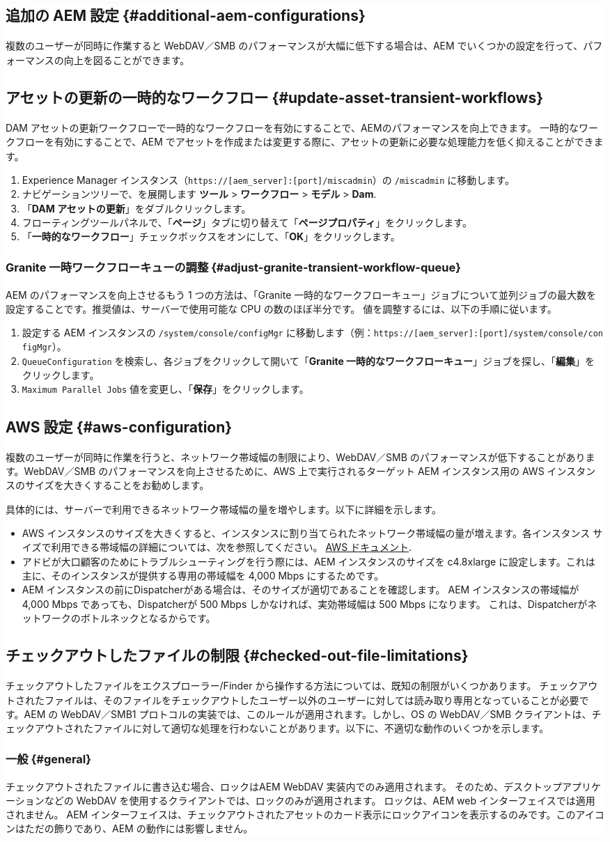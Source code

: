 ## 追加の AEM 設定 {#additional-aem-configurations}

複数のユーザーが同時に作業すると WebDAV／SMB のパフォーマンスが大幅に低下する場合は、AEM でいくつかの設定を行って、パフォーマンスの向上を図ることができます。

## アセットの更新の一時的なワークフロー {#update-asset-transient-workflows}

DAM アセットの更新ワークフローで一時的なワークフローを有効にすることで、AEMのパフォーマンスを向上できます。 一時的なワークフローを有効にすることで、AEM でアセットを作成または変更する際に、アセットの更新に必要な処理能力を低く抑えることができます。

1. Experience Manager インスタンス（`https://[aem_server]:[port]/miscadmin`）の `/miscadmin` に移動します。
1. ナビゲーションツリーで、を展開します **ツール** > **ワークフロー** > **モデル** > **Dam**.
1. 「**DAM アセットの更新**」をダブルクリックします。
1. フローティングツールパネルで、「**ページ**」タブに切り替えて「**ページプロパティ**」をクリックします。
1. 「**一時的なワークフロー**」チェックボックスをオンにして、「**OK**」をクリックします。

### Granite 一時ワークフローキューの調整 {#adjust-granite-transient-workflow-queue}

AEM のパフォーマンスを向上させるもう 1 つの方法は、「Granite 一時的なワークフローキュー」ジョブについて並列ジョブの最大数を設定することです。推奨値は、サーバーで使用可能な CPU の数のほぼ半分です。 値を調整するには、以下の手順に従います。

1. 設定する AEM インスタンスの `/system/console/configMgr` に移動します（例：`https://[aem_server]:[port]/system/console/configMgr`）。
1. `QueueConfiguration` を検索し、各ジョブをクリックして開いて「**Granite 一時的なワークフローキュー**」ジョブを探し、「**編集**」をクリックします。
1. `Maximum Parallel Jobs` 値を変更し、「**保存**」をクリックします。

## AWS 設定 {#aws-configuration}

複数のユーザーが同時に作業を行うと、ネットワーク帯域幅の制限により、WebDAV／SMB のパフォーマンスが低下することがあります。WebDAV／SMB のパフォーマンスを向上させるために、AWS 上で実行されるターゲット AEM インスタンス用の AWS インスタンスのサイズを大きくすることをお勧めします。

具体的には、サーバーで利用できるネットワーク帯域幅の量を増やします。以下に詳細を示します。

* AWS インスタンスのサイズを大きくすると、インスタンスに割り当てられたネットワーク帯域幅の量が増えます。各インスタンス サイズで利用できる帯域幅の詳細については、次を参照してください。 [AWS ドキュメント](https://aws.amazon.com/ec2/instance-types/).
* アドビが大口顧客のためにトラブルシューティングを行う際には、AEM インスタンスのサイズを c4.8xlarge に設定します。これは主に、そのインスタンスが提供する専用の帯域幅を 4,000 Mbps にするためです。
* AEM インスタンスの前にDispatcherがある場合は、そのサイズが適切であることを確認します。 AEM インスタンスの帯域幅が 4,000 Mbps であっても、Dispatcherが 500 Mbps しかなければ、実効帯域幅は 500 Mbps になります。 これは、Dispatcherがネットワークのボトルネックとなるからです。

## チェックアウトしたファイルの制限 {#checked-out-file-limitations}

チェックアウトしたファイルをエクスプローラー/Finder から操作する方法については、既知の制限がいくつかあります。 チェックアウトされたファイルは、そのファイルをチェックアウトしたユーザー以外のユーザーに対しては読み取り専用となっていることが必要です。AEM の WebDAV／SMB1 プロトコルの実装では、このルールが適用されます。しかし、OS の WebDAV／SMB クライアントは、チェックアウトされたファイルに対して適切な処理を行わないことがあります。以下に、不適切な動作のいくつかを示します。

### 一般 {#general}

チェックアウトされたファイルに書き込む場合、ロックはAEM WebDAV 実装内でのみ適用されます。 そのため、デスクトップアプリケーションなどの WebDAV を使用するクライアントでは、ロックのみが適用されます。 ロックは、AEM web インターフェイスでは適用されません。 AEM インターフェイスは、チェックアウトされたアセットのカード表示にロックアイコンを表示するのみです。このアイコンはただの飾りであり、AEM の動作には影響しません。

